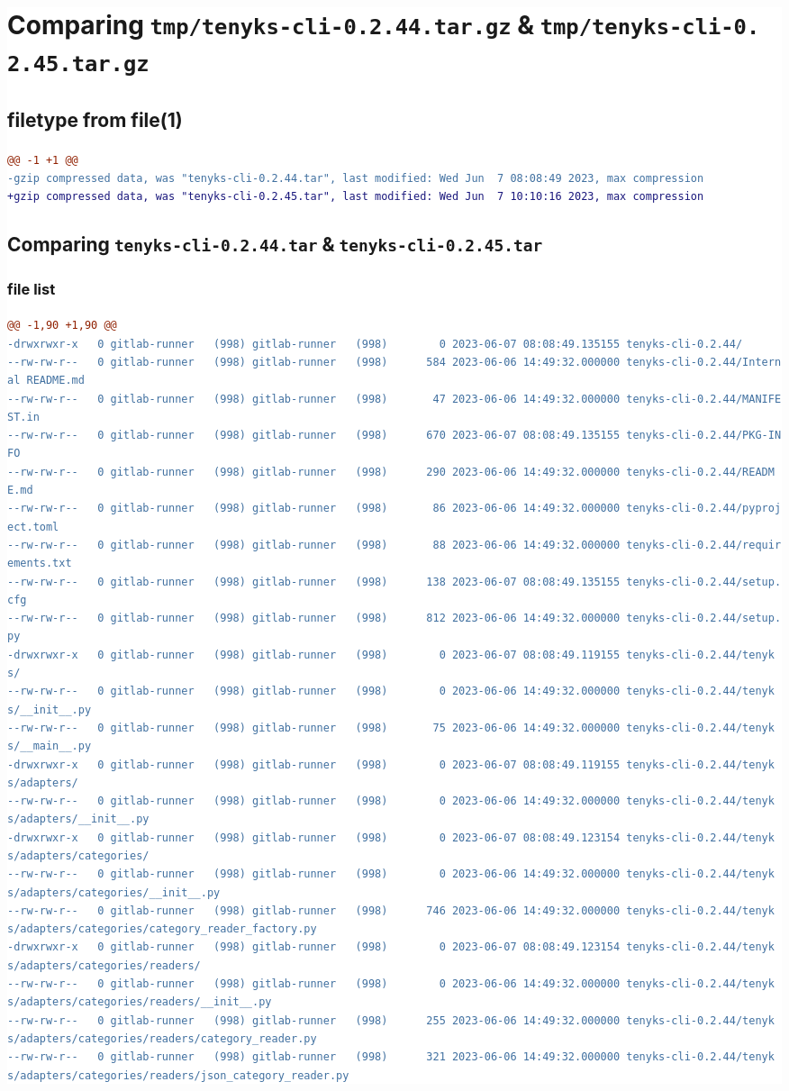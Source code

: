 # Comparing `tmp/tenyks-cli-0.2.44.tar.gz` & `tmp/tenyks-cli-0.2.45.tar.gz`

## filetype from file(1)

```diff
@@ -1 +1 @@
-gzip compressed data, was "tenyks-cli-0.2.44.tar", last modified: Wed Jun  7 08:08:49 2023, max compression
+gzip compressed data, was "tenyks-cli-0.2.45.tar", last modified: Wed Jun  7 10:10:16 2023, max compression
```

## Comparing `tenyks-cli-0.2.44.tar` & `tenyks-cli-0.2.45.tar`

### file list

```diff
@@ -1,90 +1,90 @@
-drwxrwxr-x   0 gitlab-runner   (998) gitlab-runner   (998)        0 2023-06-07 08:08:49.135155 tenyks-cli-0.2.44/
--rw-rw-r--   0 gitlab-runner   (998) gitlab-runner   (998)      584 2023-06-06 14:49:32.000000 tenyks-cli-0.2.44/Internal README.md
--rw-rw-r--   0 gitlab-runner   (998) gitlab-runner   (998)       47 2023-06-06 14:49:32.000000 tenyks-cli-0.2.44/MANIFEST.in
--rw-rw-r--   0 gitlab-runner   (998) gitlab-runner   (998)      670 2023-06-07 08:08:49.135155 tenyks-cli-0.2.44/PKG-INFO
--rw-rw-r--   0 gitlab-runner   (998) gitlab-runner   (998)      290 2023-06-06 14:49:32.000000 tenyks-cli-0.2.44/README.md
--rw-rw-r--   0 gitlab-runner   (998) gitlab-runner   (998)       86 2023-06-06 14:49:32.000000 tenyks-cli-0.2.44/pyproject.toml
--rw-rw-r--   0 gitlab-runner   (998) gitlab-runner   (998)       88 2023-06-06 14:49:32.000000 tenyks-cli-0.2.44/requirements.txt
--rw-rw-r--   0 gitlab-runner   (998) gitlab-runner   (998)      138 2023-06-07 08:08:49.135155 tenyks-cli-0.2.44/setup.cfg
--rw-rw-r--   0 gitlab-runner   (998) gitlab-runner   (998)      812 2023-06-06 14:49:32.000000 tenyks-cli-0.2.44/setup.py
-drwxrwxr-x   0 gitlab-runner   (998) gitlab-runner   (998)        0 2023-06-07 08:08:49.119155 tenyks-cli-0.2.44/tenyks/
--rw-rw-r--   0 gitlab-runner   (998) gitlab-runner   (998)        0 2023-06-06 14:49:32.000000 tenyks-cli-0.2.44/tenyks/__init__.py
--rw-rw-r--   0 gitlab-runner   (998) gitlab-runner   (998)       75 2023-06-06 14:49:32.000000 tenyks-cli-0.2.44/tenyks/__main__.py
-drwxrwxr-x   0 gitlab-runner   (998) gitlab-runner   (998)        0 2023-06-07 08:08:49.119155 tenyks-cli-0.2.44/tenyks/adapters/
--rw-rw-r--   0 gitlab-runner   (998) gitlab-runner   (998)        0 2023-06-06 14:49:32.000000 tenyks-cli-0.2.44/tenyks/adapters/__init__.py
-drwxrwxr-x   0 gitlab-runner   (998) gitlab-runner   (998)        0 2023-06-07 08:08:49.123154 tenyks-cli-0.2.44/tenyks/adapters/categories/
--rw-rw-r--   0 gitlab-runner   (998) gitlab-runner   (998)        0 2023-06-06 14:49:32.000000 tenyks-cli-0.2.44/tenyks/adapters/categories/__init__.py
--rw-rw-r--   0 gitlab-runner   (998) gitlab-runner   (998)      746 2023-06-06 14:49:32.000000 tenyks-cli-0.2.44/tenyks/adapters/categories/category_reader_factory.py
-drwxrwxr-x   0 gitlab-runner   (998) gitlab-runner   (998)        0 2023-06-07 08:08:49.123154 tenyks-cli-0.2.44/tenyks/adapters/categories/readers/
--rw-rw-r--   0 gitlab-runner   (998) gitlab-runner   (998)        0 2023-06-06 14:49:32.000000 tenyks-cli-0.2.44/tenyks/adapters/categories/readers/__init__.py
--rw-rw-r--   0 gitlab-runner   (998) gitlab-runner   (998)      255 2023-06-06 14:49:32.000000 tenyks-cli-0.2.44/tenyks/adapters/categories/readers/category_reader.py
--rw-rw-r--   0 gitlab-runner   (998) gitlab-runner   (998)      321 2023-06-06 14:49:32.000000 tenyks-cli-0.2.44/tenyks/adapters/categories/readers/json_category_reader.py
```